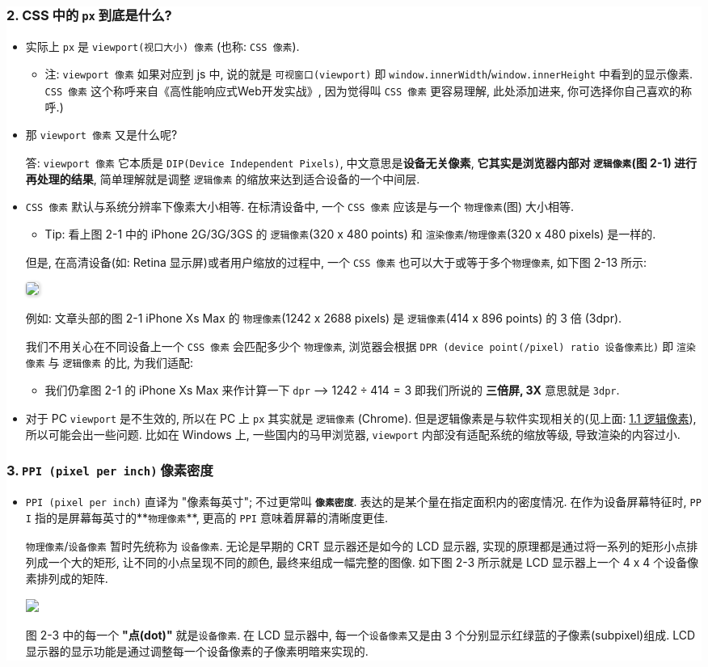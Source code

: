 
### 2. CSS 中的 `px` 到底是什么?
- 实际上 `px` 是 `viewport(视口大小) 像素` (也称: `CSS 像素`).
    + 注: `viewport 像素` 如果对应到 js 中, 说的就是 `可视窗口(viewport)` 即
      `window.innerWidth`/`window.innerHeight` 中看到的显示像素.
      `CSS 像素` 这个称呼来自《高性能响应式Web开发实战》, 因为觉得叫 `CSS 像素`
      更容易理解, 此处添加进来, 你可选择你自己喜欢的称呼.)
- 那 `viewport 像素` 又是什么呢?
  
  答: `viewport 像素` 它本质是 `DIP(Device Independent Pixels)`,
  中文意思是**设备无关像素**, **它其实是浏览器内部对 `逻辑像素`(图 2-1)
  进行再处理的结果**, 简单理解就是调整 `逻辑像素` 的缩放来达到适合设备的一个中间层.

- `CSS 像素` 默认与系统分辨率下像素大小相等. 在标清设备中, 一个 `CSS 像素`
  应该是与一个 `物理像素`(图) 大小相等. 
    + Tip: 看上图 2-1 中的 iPhone 2G/3G/3GS 的 `逻辑像素`(320 x 480 points) 和
      `渲染像素`/`物理像素`(320 x 480 pixels) 是一样的.
  
  但是, 在高清设备(如: Retina 显示屏)或者用户缩放的过程中, 一个 `CSS 像素`
  也可以大于或等于多个`物理像素`, 如下图 2-13 所示:
  
  <img src="./css-units/2-13.png"
    style="margin-left: 0; border-radius: 4px; width:66%;
        box-shadow: 1px 1px 3px 2px #e5e5e5">

  例如: 文章头部的图 2-1 iPhone Xs Max 的 `物理像素`(1242 x 2688 pixels) 是 
  `逻辑像素`(414 x 896 points) 的 3 倍 (3dpr).

  我们不用关心在不同设备上一个 `CSS 像素` 会匹配多少个 `物理像素`,
  浏览器会根据 `DPR (device point(/pixel) ratio 设备像素比)` 即 `渲染像素` 与
  `逻辑像素` 的比, 为我们适配:
    + 我们仍拿图 2-1 的 iPhone Xs Max 来作计算一下 `dpr` -->
      $1242 \div 414 = 3$ 即我们所说的 **三倍屏, 3X** 意思就是 `3dpr`. 

- 对于 PC `viewport` 是不生效的, 所以在 PC 上 `px` 其实就是 `逻辑像素` (Chrome).
  但是逻辑像素是与软件实现相关的(见上面: [1.1 逻辑像素]()), 所以可能会出一些问题.
  比如在 Windows 上, 一些国内的马甲浏览器, `viewport` 内部没有适配系统的缩放等级,
  导致渲染的内容过小.


### 3. `PPI (pixel per inch)` 像素密度
- `PPI (pixel per inch)` 直译为 "像素每英寸"; 不过更常叫 **`像素密度`**.
  表达的是某个量在指定面积内的密度情况. 在作为设备屏幕特征时, `PPI`
  指的是屏幕每英寸的**`物理像素`**, 更高的 `PPI` 意味着屏幕的清晰度更佳.

  `物理像素`/`设备像素` 暂时先统称为 `设备像素`. 无论是早期的 CRT
  显示器还是如今的 LCD 显示器, 实现的原理都是通过将一系列的矩形小点排列成一个大的矩形,
  让不同的小点呈现不同的颜色, 最终来组成一幅完整的图像.
  如下图 2-3 所示就是 LCD 显示器上一个 4 x 4 个设备像素排列成的矩阵.

  <img src="./css-units/2-3.png"
    style="width: 40%; margin-left: 0;">

  图 2-3 中的每一个 **"点(dot)"** 就是`设备像素`. 在 LCD 显示器中,
  每一个`设备像素`又是由 3 个分别显示红绿蓝的子像素(subpixel)组成.
  LCD 显示器的显示功能是通过调整每一个设备像素的子像素明暗来实现的.
  